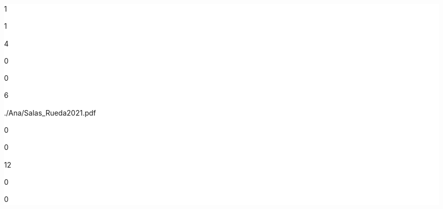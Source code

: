 1

</td>
<td style="text-align:center;">

1

</td>
<td style="text-align:center;">

4

</td>
<td style="text-align:center;">

0

</td>
<td style="text-align:center;">

0

</td>
<td style="text-align:center;">

6

</td>
</tr>
<tr>
<td style="text-align:left;">

./Ana/Salas_Rueda2021.pdf

</td>
<td style="text-align:center;">

0

</td>
<td style="text-align:center;">

0

</td>
<td style="text-align:center;">

12

</td>
<td style="text-align:center;">

0

</td>
<td style="text-align:center;">

0

</td>
<td style="text-align:center;">

